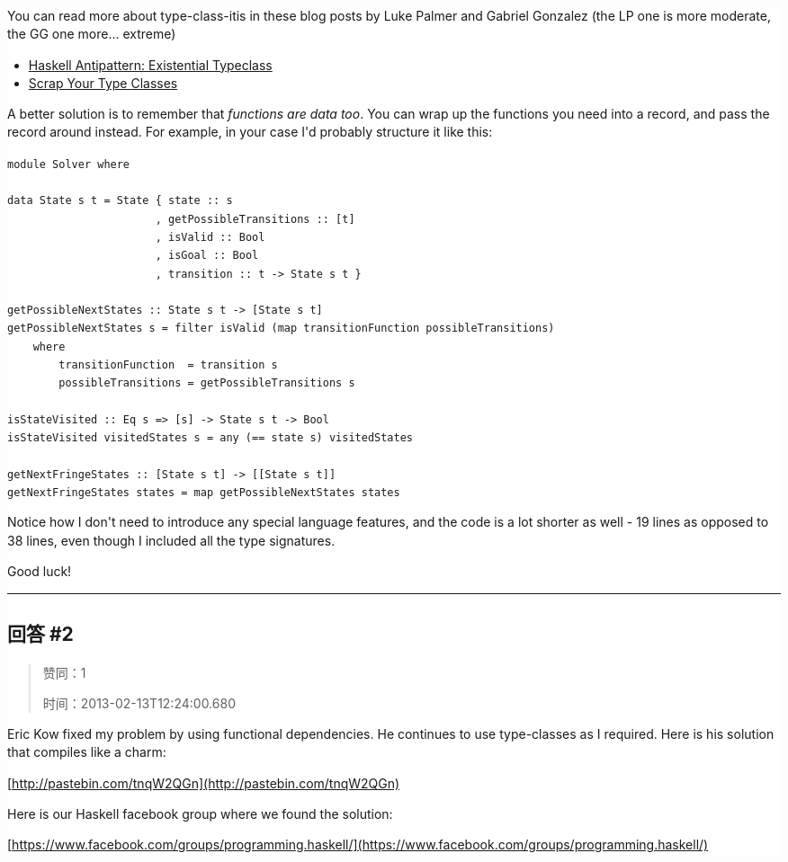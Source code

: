 You can read more about type-class-itis in these blog posts by Luke Palmer and Gabriel Gonzalez (the LP one is more moderate, the GG one more... extreme)

*   [Haskell Antipattern: Existential Typeclass](http://lukepalmer.wordpress.com/2010/01/24/haskell-antipattern-existential-typeclass/)
*   [Scrap Your Type Classes](http://www.haskellforall.com/2012/05/scrap-your-type-classes.html)

A better solution is to remember that *functions are data too*. You can wrap up the functions you need into a record, and pass the record around instead. For example, in your case I'd probably structure it like this:

```
module Solver where

data State s t = State { state :: s
                       , getPossibleTransitions :: [t]
                       , isValid :: Bool
                       , isGoal :: Bool
                       , transition :: t -> State s t }

getPossibleNextStates :: State s t -> [State s t]
getPossibleNextStates s = filter isValid (map transitionFunction possibleTransitions)
    where
        transitionFunction  = transition s
        possibleTransitions = getPossibleTransitions s

isStateVisited :: Eq s => [s] -> State s t -> Bool
isStateVisited visitedStates s = any (== state s) visitedStates

getNextFringeStates :: [State s t] -> [[State s t]]
getNextFringeStates states = map getPossibleNextStates states 
```

Notice how I don't need to introduce any special language features, and the code is a lot shorter as well - 19 lines as opposed to 38 lines, even though I included all the type signatures.

Good luck!

* * *

## 回答 #2

> 赞同：1
> 
> 时间：2013-02-13T12:24:00.680

Eric Kow fixed my problem by using functional dependencies. He continues to use type-classes as I required. Here is his solution that compiles like a charm:

[http://pastebin.com/tnqW2QGn](http://pastebin.com/tnqW2QGn)

Here is our Haskell facebook group where we found the solution:

[https://www.facebook.com/groups/programming.haskell/](https://www.facebook.com/groups/programming.haskell/)
